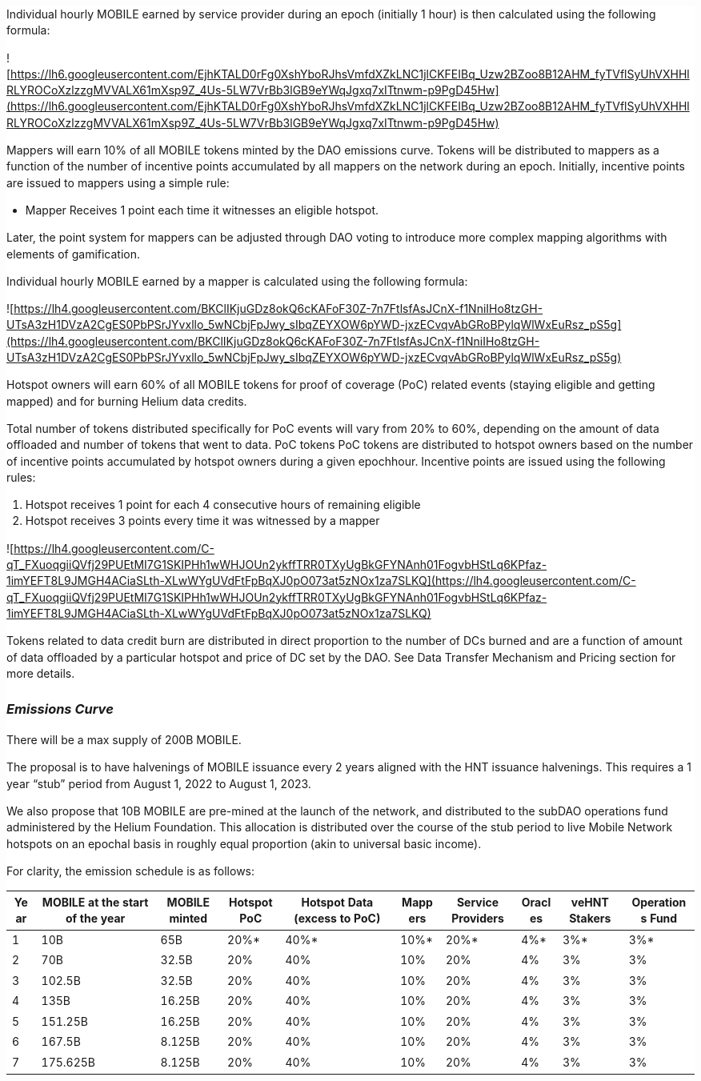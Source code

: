 Individual hourly MOBILE earned by service provider during an epoch (initially 1 hour) is then calculated using the following formula:

![https://lh6.googleusercontent.com/EjhKTALD0rFg0XshYboRJhsVmfdXZkLNC1jlCKFEIBq_Uzw2BZoo8B12AHM_fyTVflSyUhVXHHlRLYROCoXzlzzgMVVALX61mXsp9Z_4Us-5LW7VrBb3lGB9eYWqJgxq7xITtnwm-p9PgD45Hw](https://lh6.googleusercontent.com/EjhKTALD0rFg0XshYboRJhsVmfdXZkLNC1jlCKFEIBq_Uzw2BZoo8B12AHM_fyTVflSyUhVXHHlRLYROCoXzlzzgMVVALX61mXsp9Z_4Us-5LW7VrBb3lGB9eYWqJgxq7xITtnwm-p9PgD45Hw)

Mappers will earn 10% of all MOBILE tokens minted by the DAO emissions curve. Tokens will be distributed to mappers as a function of the number of incentive points accumulated by all mappers on the network during an epoch. Initially, incentive points are issued to mappers using a simple rule:

- Mapper Receives 1 point each time it witnesses an eligible hotspot.

Later, the point system for mappers can be adjusted through DAO voting to introduce more complex mapping algorithms with elements of gamification.

Individual hourly MOBILE earned by a mapper is calculated using the following formula:

![https://lh4.googleusercontent.com/BKClIKjuGDz8okQ6cKAFoF30Z-7n7FtlsfAsJCnX-f1NniIHo8tzGH-UTsA3zH1DVzA2CgES0PbPSrJYvxllo_5wNCbjFpJwy_sIbqZEYXOW6pYWD-jxzECvqvAbGRoBPylqWlWxEuRsz_pS5g](https://lh4.googleusercontent.com/BKClIKjuGDz8okQ6cKAFoF30Z-7n7FtlsfAsJCnX-f1NniIHo8tzGH-UTsA3zH1DVzA2CgES0PbPSrJYvxllo_5wNCbjFpJwy_sIbqZEYXOW6pYWD-jxzECvqvAbGRoBPylqWlWxEuRsz_pS5g)

Hotspot owners will earn 60% of all MOBILE tokens for proof of coverage (PoC) related events (staying eligible and getting mapped) and for burning Helium data credits.

Total number of tokens distributed specifically for PoC events will vary from 20% to 60%, depending on the amount of data offloaded and number of tokens that went to data. PoC tokens PoC tokens are distributed to hotspot owners based on the number of incentive points accumulated by hotspot owners during a given epochhour. Incentive points are issued using the following rules:

1. Hotspot receives 1 point for each 4 consecutive hours of remaining eligible
2. Hotspot receives 3 points every time it was witnessed by a mapper
    
![https://lh4.googleusercontent.com/C-qT_FXuoqgiiQVfj29PUEtMI7G1SKIPHh1wWHJOUn2ykffTRR0TXyUgBkGFYNAnh01FogvbHStLq6KPfaz-1imYEFT8L9JMGH4ACiaSLth-XLwWYgUVdFtFpBqXJ0pO073at5zNOx1za7SLKQ](https://lh4.googleusercontent.com/C-qT_FXuoqgiiQVfj29PUEtMI7G1SKIPHh1wWHJOUn2ykffTRR0TXyUgBkGFYNAnh01FogvbHStLq6KPfaz-1imYEFT8L9JMGH4ACiaSLth-XLwWYgUVdFtFpBqXJ0pO073at5zNOx1za7SLKQ)
    

Tokens related to data credit burn are distributed in direct proportion to the number of DCs burned and are a function of amount of data offloaded by a particular hotspot and price of DC set by the DAO. See Data Transfer Mechanism and Pricing section for more details.

### *Emissions Curve*

There will be a max supply of 200B MOBILE.

The proposal is to have halvenings of MOBILE issuance every 2 years aligned with the HNT issuance halvenings. This requires a 1 year “stub” period from August 1, 2022 to August 1, 2023.

We also propose that 10B MOBILE are pre-mined at the launch of the network, and distributed to the subDAO operations fund administered by the Helium Foundation. This allocation is distributed over the course of the stub period to live Mobile Network hotspots on an epochal basis in roughly equal proportion (akin to universal basic income).

For clarity, the emission schedule is as follows:

| Year | MOBILE at the start of the year | MOBILE minted | Hotspot PoC  | Hotspot Data (excess to PoC) | Mappers | Service Providers | Oracles | veHNT Stakers | Operations Fund |
|------|------------------------------|------------|--------------|------------------------------|---------|-------------------|---------|---------------|-----------------|
| 1    | 10B                          | 65B        | 20%*         | 40%*                         | 10%*    | 20%*              | 4%*     | 3%*           | 3%*             |
| 2    | 70B                          | 32.5B      | 20%          | 40%                          | 10%     | 20%               | 4%      | 3%            | 3%              |
| 3    | 102.5B                       | 32.5B      | 20%          | 40%                          | 10%     | 20%               | 4%      | 3%            | 3%              |
| 4    | 135B                         | 16.25B     | 20%          | 40%                          | 10%     | 20%               | 4%      | 3%            | 3%              |
| 5    | 151.25B                      | 16.25B     | 20%          | 40%                          | 10%     | 20%               | 4%      | 3%            | 3%              |
| 6    | 167.5B                       | 8.125B     | 20%          | 40%                          | 10%     | 20%               | 4%      | 3%            | 3%              |
| 7    | 175.625B                     | 8.125B     | 20%          | 40%                          | 10%     | 20%               | 4%      | 3%            | 3%              |
